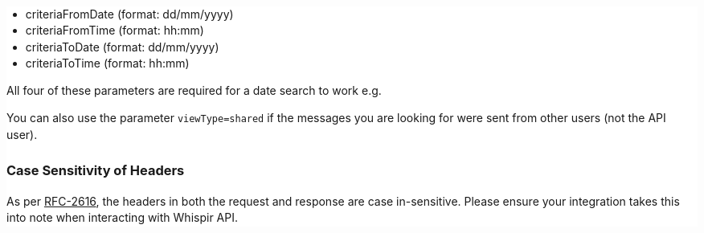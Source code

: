  * criteriaFromDate (format: dd/mm/yyyy)
 * criteriaFromTime (format: hh:mm)
 * criteriaToDate (format: dd/mm/yyyy)
 * criteriaToTime  (format: hh:mm)

All four of these parameters are required for a date search to work e.g.



You can also use the parameter `viewType=shared` if the messages you are looking for were sent from other users (not the API user).


### Case Sensitivity of Headers

As per <a href="https://www.w3.org/Protocols/rfc2616/rfc2616-sec4.html">RFC-2616</a>, the headers in both the request and response are case in-sensitive. Please ensure your integration takes this into note when interacting with Whispir API.